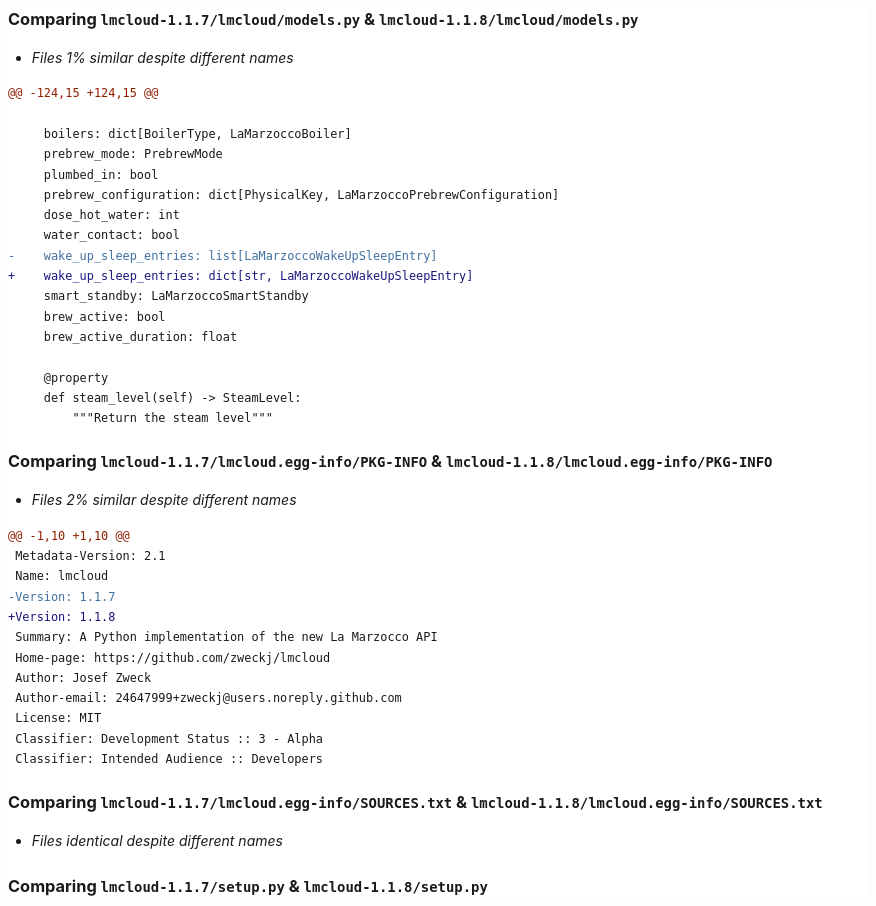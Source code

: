 ### Comparing `lmcloud-1.1.7/lmcloud/models.py` & `lmcloud-1.1.8/lmcloud/models.py`

 * *Files 1% similar despite different names*

```diff
@@ -124,15 +124,15 @@
 
     boilers: dict[BoilerType, LaMarzoccoBoiler]
     prebrew_mode: PrebrewMode
     plumbed_in: bool
     prebrew_configuration: dict[PhysicalKey, LaMarzoccoPrebrewConfiguration]
     dose_hot_water: int
     water_contact: bool
-    wake_up_sleep_entries: list[LaMarzoccoWakeUpSleepEntry]
+    wake_up_sleep_entries: dict[str, LaMarzoccoWakeUpSleepEntry]
     smart_standby: LaMarzoccoSmartStandby
     brew_active: bool
     brew_active_duration: float
 
     @property
     def steam_level(self) -> SteamLevel:
         """Return the steam level"""
```

### Comparing `lmcloud-1.1.7/lmcloud.egg-info/PKG-INFO` & `lmcloud-1.1.8/lmcloud.egg-info/PKG-INFO`

 * *Files 2% similar despite different names*

```diff
@@ -1,10 +1,10 @@
 Metadata-Version: 2.1
 Name: lmcloud
-Version: 1.1.7
+Version: 1.1.8
 Summary: A Python implementation of the new La Marzocco API
 Home-page: https://github.com/zweckj/lmcloud
 Author: Josef Zweck
 Author-email: 24647999+zweckj@users.noreply.github.com
 License: MIT
 Classifier: Development Status :: 3 - Alpha
 Classifier: Intended Audience :: Developers
```

### Comparing `lmcloud-1.1.7/lmcloud.egg-info/SOURCES.txt` & `lmcloud-1.1.8/lmcloud.egg-info/SOURCES.txt`

 * *Files identical despite different names*

### Comparing `lmcloud-1.1.7/setup.py` & `lmcloud-1.1.8/setup.py`
